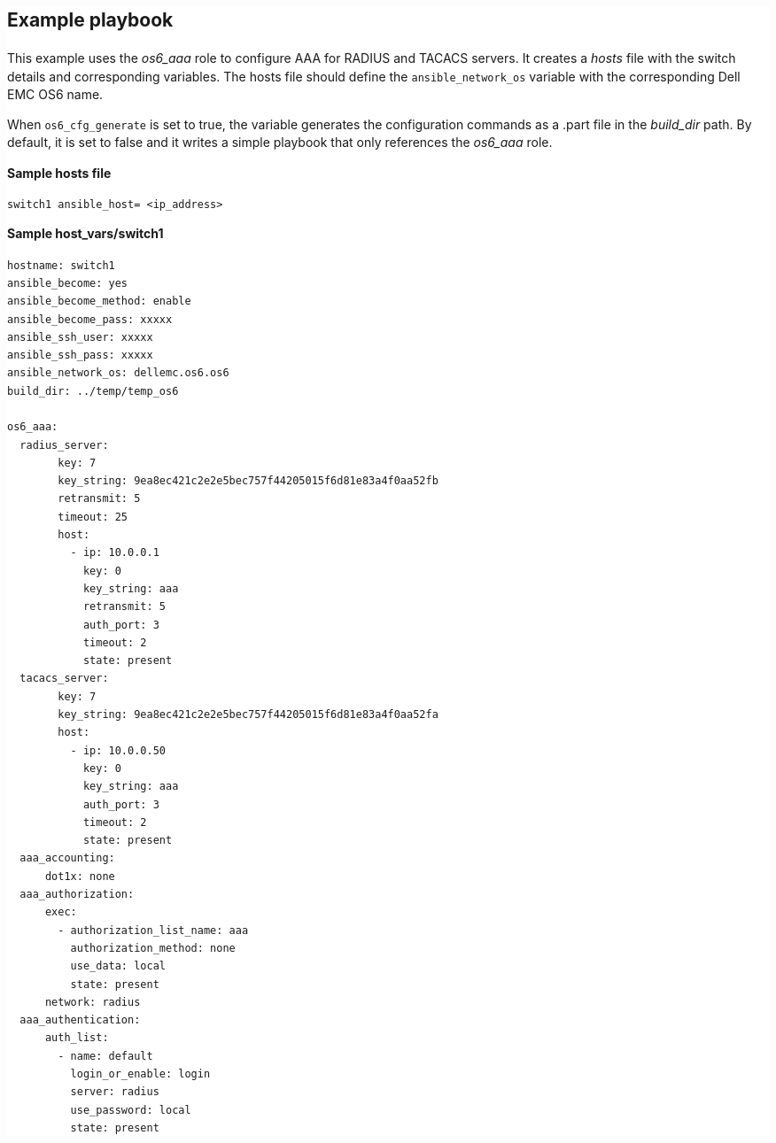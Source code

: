 Example playbook
----------------

This example uses the *os6_aaa* role to configure AAA for RADIUS and TACACS servers. It creates a *hosts* file with the switch details and corresponding variables. The hosts file should define the `ansible_network_os` variable with the corresponding Dell EMC OS6 name. 

When `os6_cfg_generate` is set to true, the variable generates the configuration commands as a .part file in the *build_dir* path. By default, it is set to false and it writes a simple playbook that only references the *os6_aaa* role.

**Sample hosts file**

    switch1 ansible_host= <ip_address> 

**Sample host_vars/switch1**

    hostname: switch1
    ansible_become: yes
    ansible_become_method: enable
    ansible_become_pass: xxxxx
    ansible_ssh_user: xxxxx
    ansible_ssh_pass: xxxxx
    ansible_network_os: dellemc.os6.os6
    build_dir: ../temp/temp_os6

    os6_aaa:
      radius_server:
            key: 7
            key_string: 9ea8ec421c2e2e5bec757f44205015f6d81e83a4f0aa52fb
            retransmit: 5
            timeout: 25
            host:
              - ip: 10.0.0.1
                key: 0
                key_string: aaa
                retransmit: 5
                auth_port: 3
                timeout: 2
                state: present
      tacacs_server:
            key: 7
            key_string: 9ea8ec421c2e2e5bec757f44205015f6d81e83a4f0aa52fa
            host:
              - ip: 10.0.0.50
                key: 0
                key_string: aaa
                auth_port: 3
                timeout: 2
                state: present
      aaa_accounting:
          dot1x: none
      aaa_authorization:
          exec:
            - authorization_list_name: aaa
              authorization_method: none
              use_data: local
              state: present
          network: radius
      aaa_authentication:
          auth_list:
            - name: default
              login_or_enable: login
              server: radius
              use_password: local
              state: present